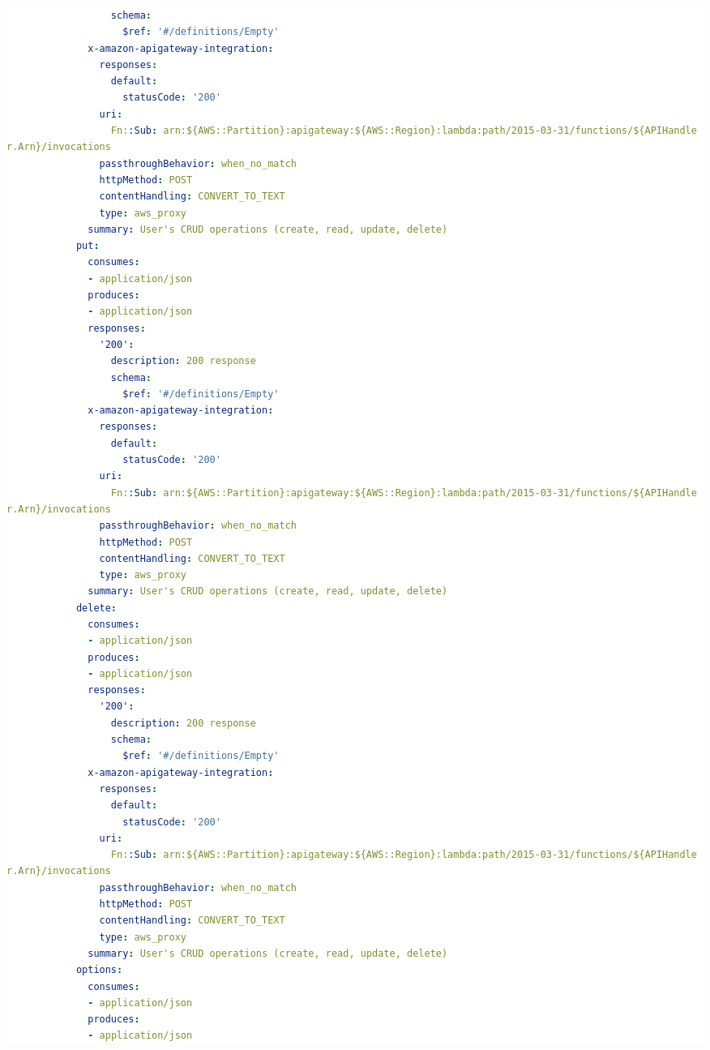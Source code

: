 ```yaml
                  schema:
                    $ref: '#/definitions/Empty'
              x-amazon-apigateway-integration:
                responses:
                  default:
                    statusCode: '200'
                uri:
                  Fn::Sub: arn:${AWS::Partition}:apigateway:${AWS::Region}:lambda:path/2015-03-31/functions/${APIHandler.Arn}/invocations
                passthroughBehavior: when_no_match
                httpMethod: POST
                contentHandling: CONVERT_TO_TEXT
                type: aws_proxy
              summary: User's CRUD operations (create, read, update, delete)
            put:
              consumes:
              - application/json
              produces:
              - application/json
              responses:
                '200':
                  description: 200 response
                  schema:
                    $ref: '#/definitions/Empty'
              x-amazon-apigateway-integration:
                responses:
                  default:
                    statusCode: '200'
                uri:
                  Fn::Sub: arn:${AWS::Partition}:apigateway:${AWS::Region}:lambda:path/2015-03-31/functions/${APIHandler.Arn}/invocations
                passthroughBehavior: when_no_match
                httpMethod: POST
                contentHandling: CONVERT_TO_TEXT
                type: aws_proxy
              summary: User's CRUD operations (create, read, update, delete)
            delete:
              consumes:
              - application/json
              produces:
              - application/json
              responses:
                '200':
                  description: 200 response
                  schema:
                    $ref: '#/definitions/Empty'
              x-amazon-apigateway-integration:
                responses:
                  default:
                    statusCode: '200'
                uri:
                  Fn::Sub: arn:${AWS::Partition}:apigateway:${AWS::Region}:lambda:path/2015-03-31/functions/${APIHandler.Arn}/invocations
                passthroughBehavior: when_no_match
                httpMethod: POST
                contentHandling: CONVERT_TO_TEXT
                type: aws_proxy
              summary: User's CRUD operations (create, read, update, delete)
            options:
              consumes:
              - application/json
              produces:
              - application/json
```